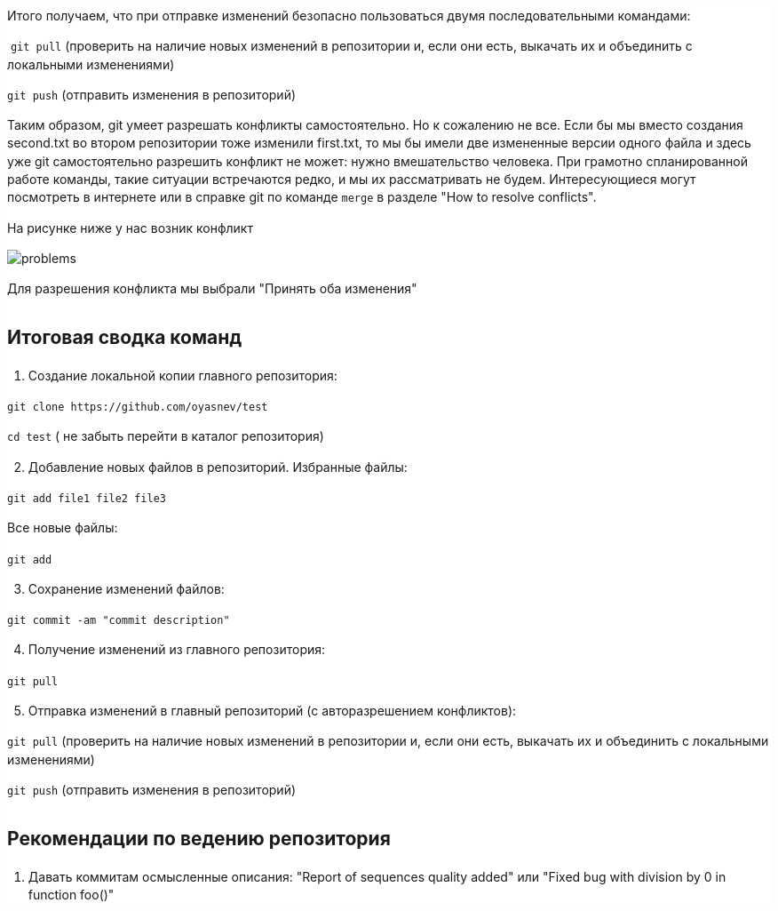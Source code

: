 Итого получаем, что при отправке изменений безопасно пользоваться двумя последовательными командами:

​
`git pull` ​(проверить на наличие новых изменений в репозитории и, если они есть, выкачать их и объединить с локальными изменениями)

​`git push`​ ​(отправить изменения в репозиторий)

Таким образом, git умеет разрешать конфликты самостоятельно. Но к сожалению не все. Если бы мы вместо создания second.txt во втором репозитории тоже изменили first.txt​, то мы бы имели две измененные версии одного файла и здесь уже git самостоятельно разрешить конфликт не может: нужно вмешательство человека. При грамотно спланированной работе команды, такие ситуации встречаются редко, и мы их рассматривать не будем. Интересующиеся могут посмотреть в интернете или в справке git по команде `merge` в разделе "​How to resolve conflicts"​.

На рисунке ниже у нас возник конфликт

![problems](problems.png)

Для разрешения конфликта мы выбрали "Принять оба изменения"

## Итоговая сводка команд

1. Создание локальной копии главного репозитория:

`​git clone https://github.com/oyasnev/test` 

​`cd test`​ (​ не забыть перейти в каталог репозитория)

2. Добавление новых файлов в репозиторий. Избранные файлы:

`​git add file1 file2 file3` 

Все новые файлы:

`​git add`

3. Сохранение изменений файлов:

`​git commit -­am "commit description"`

4. Получение изменений из главного репозитория:

​`git pull`

5. Отправка изменений в главный репозиторий (с авторазрешением конфликтов):
​

`git pull` ​(проверить на наличие новых изменений в репозитории и, если
они есть, выкачать их и объединить с локальными изменениями) ​

`git push` ​(отправить изменения в репозиторий)

## Рекомендации по ведению репозитория

1. Давать коммитам осмысленные описания: "R​eport of sequences quality added​" или "F​ixed bug with division by 0 in function foo()"​
